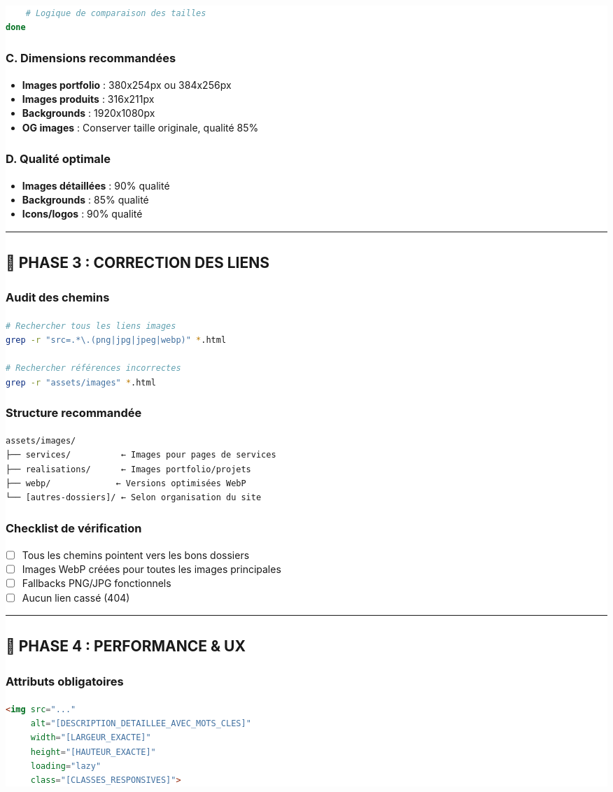 ```bash
    # Logique de comparaison des tailles
done
```

### **C. Dimensions recommandées**
- **Images portfolio** : 380x254px ou 384x256px
- **Images produits** : 316x211px
- **Backgrounds** : 1920x1080px
- **OG images** : Conserver taille originale, qualité 85%

### **D. Qualité optimale**
- **Images détaillées** : 90% qualité
- **Backgrounds** : 85% qualité
- **Icons/logos** : 90% qualité

---

## 🔗 **PHASE 3 : CORRECTION DES LIENS**

### **Audit des chemins**
```bash
# Rechercher tous les liens images
grep -r "src=.*\.(png|jpg|jpeg|webp)" *.html

# Rechercher références incorrectes
grep -r "assets/images" *.html
```

### **Structure recommandée**
```
assets/images/
├── services/          ← Images pour pages de services
├── realisations/      ← Images portfolio/projets
├── webp/             ← Versions optimisées WebP
└── [autres-dossiers]/ ← Selon organisation du site
```

### **Checklist de vérification**
- [ ] Tous les chemins pointent vers les bons dossiers
- [ ] Images WebP créées pour toutes les images principales
- [ ] Fallbacks PNG/JPG fonctionnels
- [ ] Aucun lien cassé (404)

---

## 📱 **PHASE 4 : PERFORMANCE & UX**

### **Attributs obligatoires**
```html
<img src="..." 
     alt="[DESCRIPTION_DETAILLEE_AVEC_MOTS_CLES]"
     width="[LARGEUR_EXACTE]"
     height="[HAUTEUR_EXACTE]"
     loading="lazy"
     class="[CLASSES_RESPONSIVES]">
```
